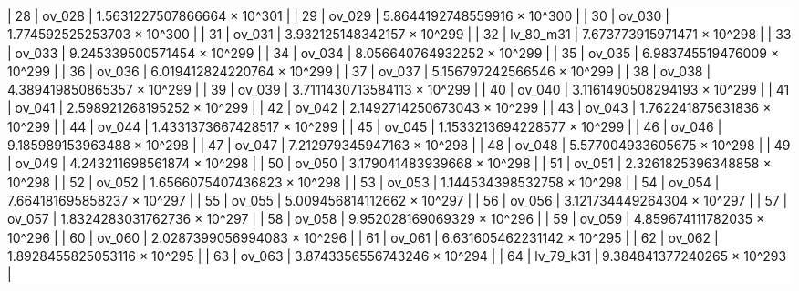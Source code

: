 | 28 | ov_028 | 1.5631227507866664 × 10^301 |
| 29 | ov_029 | 5.8644192748559916 × 10^300 |
| 30 | ov_030 | 1.774592525253703 × 10^300 |
| 31 | ov_031 | 3.932125148342157 × 10^299 |
| 32 | lv_80_m31 | 7.673773915971471 × 10^298 |
| 33 | ov_033 | 9.245339500571454 × 10^299 |
| 34 | ov_034 | 8.056640764932252 × 10^299 |
| 35 | ov_035 | 6.983745519476009 × 10^299 |
| 36 | ov_036 | 6.019412824220764 × 10^299 |
| 37 | ov_037 | 5.156797242566546 × 10^299 |
| 38 | ov_038 | 4.389419850865357 × 10^299 |
| 39 | ov_039 | 3.7111430713584113 × 10^299 |
| 40 | ov_040 | 3.1161490508294193 × 10^299 |
| 41 | ov_041 | 2.598921268195252 × 10^299 |
| 42 | ov_042 | 2.1492714250673043 × 10^299 |
| 43 | ov_043 | 1.762241875631836 × 10^299 |
| 44 | ov_044 | 1.4331373667428517 × 10^299 |
| 45 | ov_045 | 1.1533213694228577 × 10^299 |
| 46 | ov_046 | 9.185989153963488 × 10^298 |
| 47 | ov_047 | 7.212979345947163 × 10^298 |
| 48 | ov_048 | 5.577004933605675 × 10^298 |
| 49 | ov_049 | 4.243211698561874 × 10^298 |
| 50 | ov_050 | 3.179041483939668 × 10^298 |
| 51 | ov_051 | 2.3261825396348858 × 10^298 |
| 52 | ov_052 | 1.6566075407436823 × 10^298 |
| 53 | ov_053 | 1.144534398532758 × 10^298 |
| 54 | ov_054 | 7.664181695858237 × 10^297 |
| 55 | ov_055 | 5.009456814112662 × 10^297 |
| 56 | ov_056 | 3.121734449264304 × 10^297 |
| 57 | ov_057 | 1.8324283031762736 × 10^297 |
| 58 | ov_058 | 9.952028169069329 × 10^296 |
| 59 | ov_059 | 4.859674111782035 × 10^296 |
| 60 | ov_060 | 2.0287399056994083 × 10^296 |
| 61 | ov_061 | 6.631605462231142 × 10^295 |
| 62 | ov_062 | 1.8928455825053116 × 10^295 |
| 63 | ov_063 | 3.8743356556743246 × 10^294 |
| 64 | lv_79_k31 | 9.384841377240265 × 10^293 |